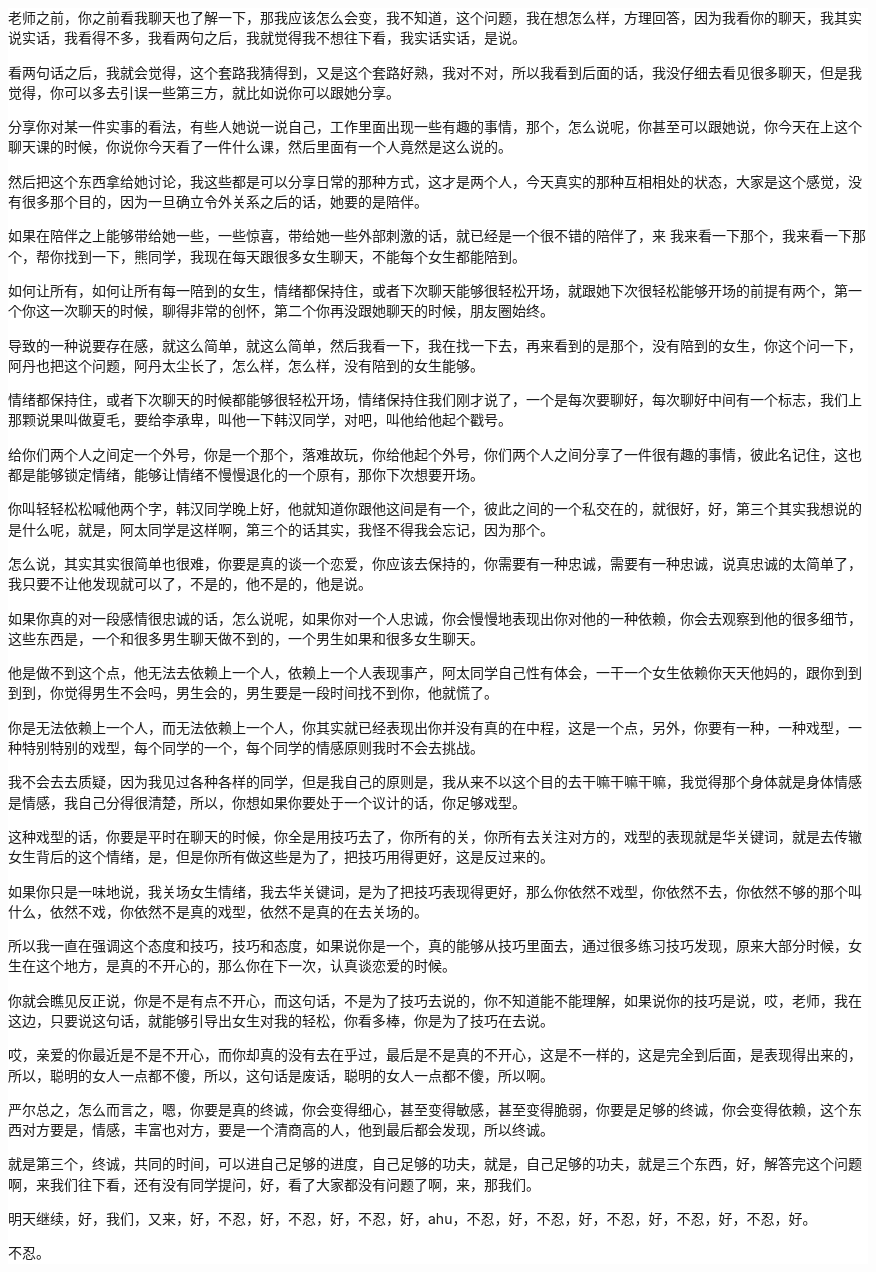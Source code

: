 老师之前，你之前看我聊天也了解一下，那我应该怎么会变，我不知道，这个问题，我在想怎么样，方理回答，因为我看你的聊天，我其实说实话，我看得不多，我看两句之后，我就觉得我不想往下看，我实话实话，是说。

看两句话之后，我就会觉得，这个套路我猜得到，又是这个套路好熟，我对不对，所以我看到后面的话，我没仔细去看见很多聊天，但是我觉得，你可以多去引误一些第三方，就比如说你可以跟她分享。

分享你对某一件实事的看法，有些人她说一说自己，工作里面出现一些有趣的事情，那个，怎么说呢，你甚至可以跟她说，你今天在上这个聊天课的时候，你说你今天看了一件什么课，然后里面有一个人竟然是这么说的。

然后把这个东西拿给她讨论，我这些都是可以分享日常的那种方式，这才是两个人，今天真实的那种互相相处的状态，大家是这个感觉，没有很多那个目的，因为一旦确立令外关系之后的话，她要的是陪伴。

如果在陪伴之上能够带给她一些，一些惊喜，带给她一些外部刺激的话，就已经是一个很不错的陪伴了，来 我来看一下那个，我来看一下那个，帮你找到一下，熊同学，我现在每天跟很多女生聊天，不能每个女生都能陪到。

如何让所有，如何让所有每一陪到的女生，情绪都保持住，或者下次聊天能够很轻松开场，就跟她下次很轻松能够开场的前提有两个，第一个你这一次聊天的时候，聊得非常的创怀，第二个你再没跟她聊天的时候，朋友圈始终。

导致的一种说要存在感，就这么简单，就这么简单，然后我看一下，我在找一下去，再来看到的是那个，没有陪到的女生，你这个问一下，阿丹也把这个问题，阿丹太尘长了，怎么样，怎么样，没有陪到的女生能够。

情绪都保持住，或者下次聊天的时候都能够很轻松开场，情绪保持住我们刚才说了，一个是每次要聊好，每次聊好中间有一个标志，我们上那颗说果叫做夏毛，要给李承卑，叫他一下韩汉同学，对吧，叫他给他起个戳号。

给你们两个人之间定一个外号，你是一个那个，落难故玩，你给他起个外号，你们两个人之间分享了一件很有趣的事情，彼此名记住，这也都是能够锁定情绪，能够让情绪不慢慢退化的一个原有，那你下次想要开场。

你叫轻轻松松喊他两个字，韩汉同学晚上好，他就知道你跟他这间是有一个，彼此之间的一个私交在的，就很好，好，第三个其实我想说的是什么呢，就是，阿太同学是这样啊，第三个的话其实，我怪不得我会忘记，因为那个。

怎么说，其实其实很简单也很难，你要是真的谈一个恋爱，你应该去保持的，你需要有一种忠诚，需要有一种忠诚，说真忠诚的太简单了，我只要不让他发现就可以了，不是的，他不是的，他是说。

如果你真的对一段感情很忠诚的话，怎么说呢，如果你对一个人忠诚，你会慢慢地表现出你对他的一种依赖，你会去观察到他的很多细节，这些东西是，一个和很多男生聊天做不到的，一个男生如果和很多女生聊天。

他是做不到这个点，他无法去依赖上一个人，依赖上一个人表现事产，阿太同学自己性有体会，一干一个女生依赖你天天他妈的，跟你到到到到，你觉得男生不会吗，男生会的，男生要是一段时间找不到你，他就慌了。

你是无法依赖上一个人，而无法依赖上一个人，你其实就已经表现出你并没有真的在中程，这是一个点，另外，你要有一种，一种戏型，一种特别特别的戏型，每个同学的一个，每个同学的情感原则我时不会去挑战。

我不会去去质疑，因为我见过各种各样的同学，但是我自己的原则是，我从来不以这个目的去干嘛干嘛干嘛，我觉得那个身体就是身体情感是情感，我自己分得很清楚，所以，你想如果你要处于一个议计的话，你足够戏型。

这种戏型的话，你要是平时在聊天的时候，你全是用技巧去了，你所有的关，你所有去关注对方的，戏型的表现就是华关键词，就是去传辙女生背后的这个情绪，是，但是你所有做这些是为了，把技巧用得更好，这是反过来的。

如果你只是一味地说，我关场女生情绪，我去华关键词，是为了把技巧表现得更好，那么你依然不戏型，你依然不去，你依然不够的那个叫什么，依然不戏，你依然不是真的戏型，依然不是真的在去关场的。

所以我一直在强调这个态度和技巧，技巧和态度，如果说你是一个，真的能够从技巧里面去，通过很多练习技巧发现，原来大部分时候，女生在这个地方，是真的不开心的，那么你在下一次，认真谈恋爱的时候。

你就会瞧见反正说，你是不是有点不开心，而这句话，不是为了技巧去说的，你不知道能不能理解，如果说你的技巧是说，哎，老师，我在这边，只要说这句话，就能够引导出女生对我的轻松，你看多棒，你是为了技巧在去说。

哎，亲爱的你最近是不是不开心，而你却真的没有去在乎过，最后是不是真的不开心，这是不一样的，这是完全到后面，是表现得出来的，所以，聪明的女人一点都不傻，所以，这句话是废话，聪明的女人一点都不傻，所以啊。

严尔总之，怎么而言之，嗯，你要是真的终诚，你会变得细心，甚至变得敏感，甚至变得脆弱，你要是足够的终诚，你会变得依赖，这个东西对方要是，情感，丰富也对方，要是一个清商高的人，他到最后都会发现，所以终诚。

就是第三个，终诚，共同的时间，可以进自己足够的进度，自己足够的功夫，就是，自己足够的功夫，就是三个东西，好，解答完这个问题啊，来我们往下看，还有没有同学提问，好，看了大家都没有问题了啊，来，那我们。

明天继续，好，我们，又来，好，不忍，好，不忍，好，不忍，好，ahu，不忍，好，不忍，好，不忍，好，不忍，好，不忍，好。

不忍。